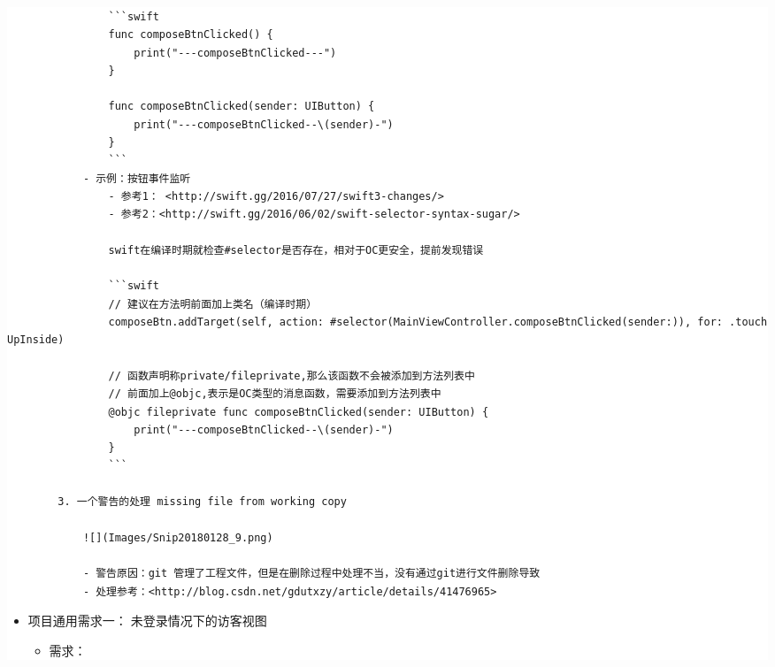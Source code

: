 					```swift
					func composeBtnClicked() {
						print("---composeBtnClicked---")
					}
					
					func composeBtnClicked(sender: UIButton) {
						print("---composeBtnClicked--\(sender)-")
					}
					```
				- 示例：按钮事件监听
					- 参考1： <http://swift.gg/2016/07/27/swift3-changes/>
					- 参考2：<http://swift.gg/2016/06/02/swift-selector-syntax-sugar/>
					
					swift在编译时期就检查#selector是否存在，相对于OC更安全，提前发现错误
					
					```swift
					// 建议在方法明前面加上类名（编译时期）
					composeBtn.addTarget(self, action: #selector(MainViewController.composeBtnClicked(sender:)), for: .touchUpInside)
					
					// 函数声明称private/fileprivate,那么该函数不会被添加到方法列表中
					// 前面加上@objc,表示是OC类型的消息函数，需要添加到方法列表中
					@objc fileprivate func composeBtnClicked(sender: UIButton) {
						print("---composeBtnClicked--\(sender)-")
					}
					```
					
			3. 一个警告的处理 missing file from working copy
			
				![](Images/Snip20180128_9.png)
			
				- 警告原因：git 管理了工程文件，但是在删除过程中处理不当，没有通过git进行文件删除导致
				- 处理参考：<http://blog.csdn.net/gdutxzy/article/details/41476965>

- 项目通用需求一： 未登录情况下的访客视图

	- 需求： 
	
		<figure class="half">